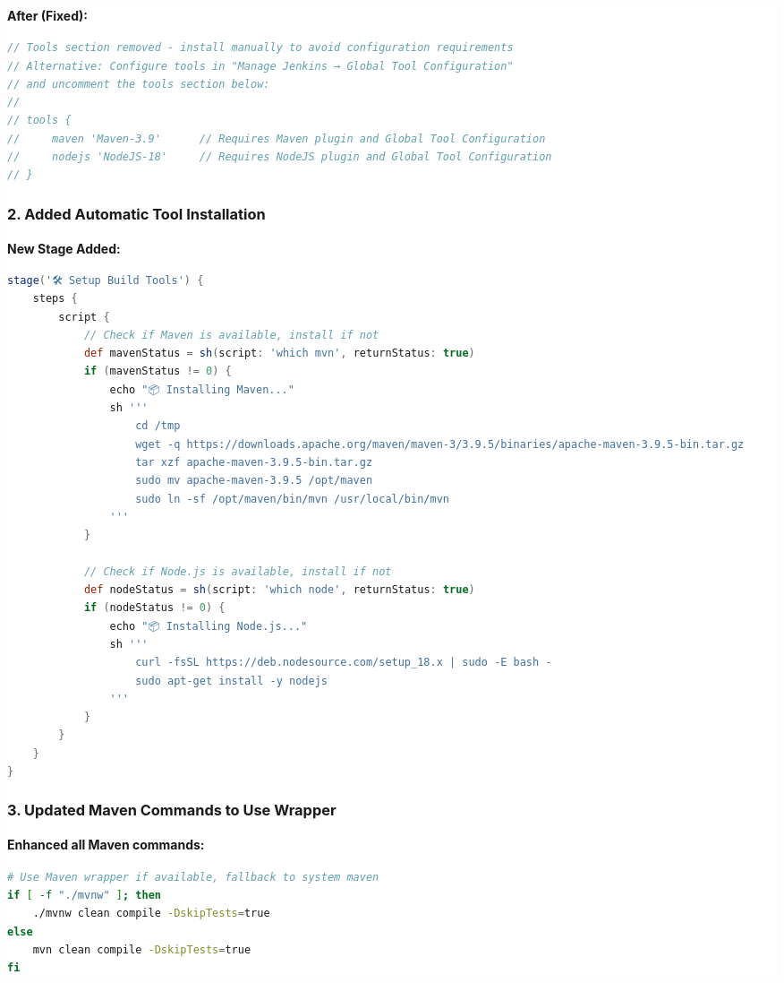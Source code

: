 **After (Fixed):**
```groovy
// Tools section removed - install manually to avoid configuration requirements
// Alternative: Configure tools in "Manage Jenkins → Global Tool Configuration"
// and uncomment the tools section below:
//
// tools {
//     maven 'Maven-3.9'      // Requires Maven plugin and Global Tool Configuration
//     nodejs 'NodeJS-18'     // Requires NodeJS plugin and Global Tool Configuration
// }
```

### 2. **Added Automatic Tool Installation**

**New Stage Added:**
```groovy
stage('🛠️ Setup Build Tools') {
    steps {
        script {
            // Check if Maven is available, install if not
            def mavenStatus = sh(script: 'which mvn', returnStatus: true)
            if (mavenStatus != 0) {
                echo "📦 Installing Maven..."
                sh '''
                    cd /tmp
                    wget -q https://downloads.apache.org/maven/maven-3/3.9.5/binaries/apache-maven-3.9.5-bin.tar.gz
                    tar xzf apache-maven-3.9.5-bin.tar.gz
                    sudo mv apache-maven-3.9.5 /opt/maven
                    sudo ln -sf /opt/maven/bin/mvn /usr/local/bin/mvn
                '''
            }
            
            // Check if Node.js is available, install if not
            def nodeStatus = sh(script: 'which node', returnStatus: true)
            if (nodeStatus != 0) {
                echo "📦 Installing Node.js..."
                sh '''
                    curl -fsSL https://deb.nodesource.com/setup_18.x | sudo -E bash -
                    sudo apt-get install -y nodejs
                '''
            }
        }
    }
}
```

### 3. **Updated Maven Commands to Use Wrapper**

**Enhanced all Maven commands:**
```bash
# Use Maven wrapper if available, fallback to system maven
if [ -f "./mvnw" ]; then
    ./mvnw clean compile -DskipTests=true
else
    mvn clean compile -DskipTests=true
fi
```

